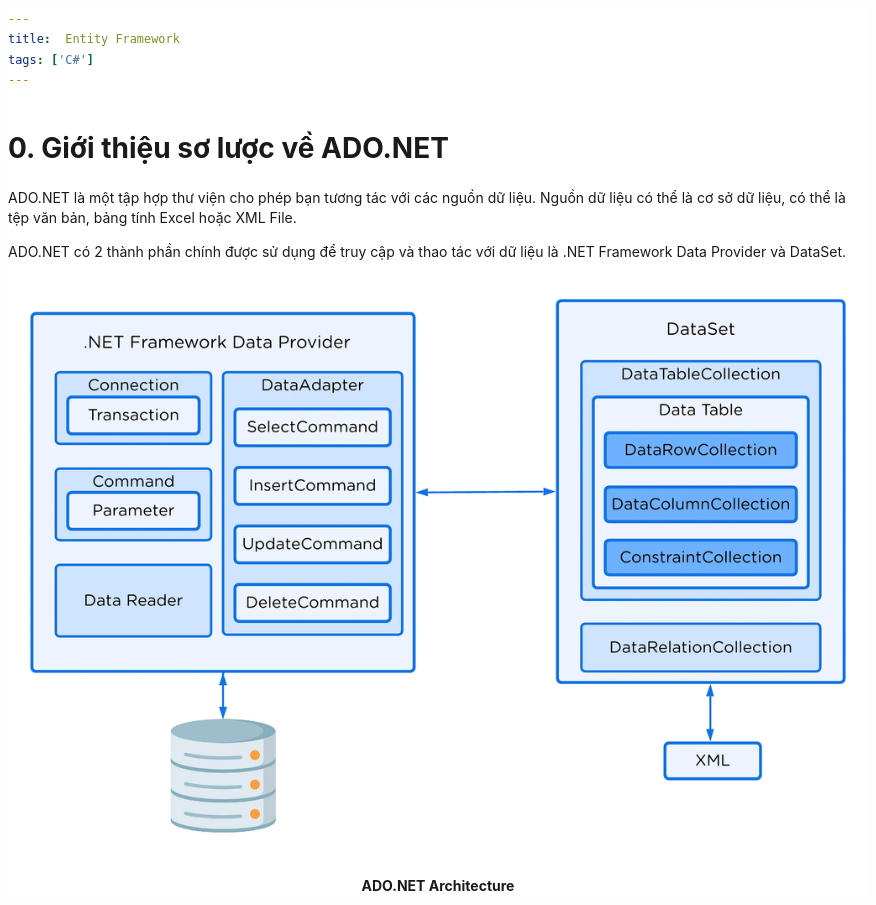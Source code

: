```yaml
---
title:  Entity Framework
tags: ['C#']
---
```


# 0. Giới thiệu sơ lược về ADO.NET

ADO.NET là một tập hợp thư viện cho phép bạn tương tác với các nguồn dữ liệu. Nguồn dữ liệu có thể là cơ sở dữ liệu, có thể là tệp văn bản, bảng tính Excel hoặc XML File. 

ADO.NET có 2 thành phần chính được sử dụng để truy cập và thao tác với dữ liệu là .NET Framework Data Provider và DataSet.

![](chap0img1.webp)

<div align="center">

**ADO.NET Architecture**

</div>
